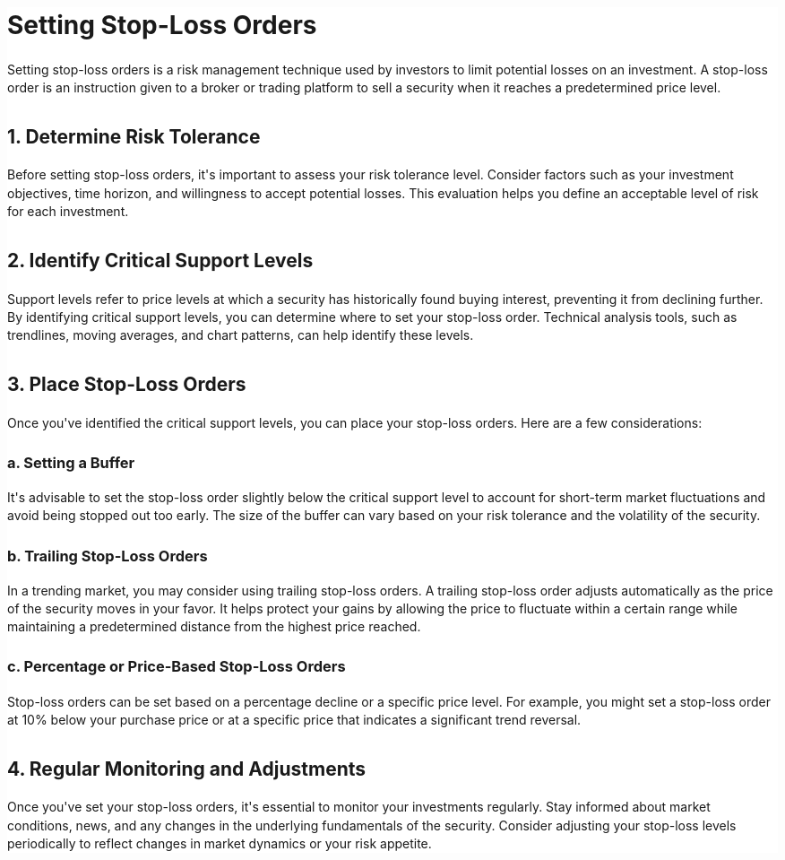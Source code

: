 # Setting Stop-Loss Orders

Setting stop-loss orders is a risk management technique used by investors to limit potential losses on an investment. A stop-loss order is an instruction given to a broker or trading platform to sell a security when it reaches a predetermined price level.

## 1. Determine Risk Tolerance

Before setting stop-loss orders, it's important to assess your risk tolerance level. Consider factors such as your investment objectives, time horizon, and willingness to accept potential losses. This evaluation helps you define an acceptable level of risk for each investment.

## 2. Identify Critical Support Levels

Support levels refer to price levels at which a security has historically found buying interest, preventing it from declining further. By identifying critical support levels, you can determine where to set your stop-loss order. Technical analysis tools, such as trendlines, moving averages, and chart patterns, can help identify these levels.

## 3. Place Stop-Loss Orders

Once you've identified the critical support levels, you can place your stop-loss orders. Here are a few considerations:

### a. Setting a Buffer

It's advisable to set the stop-loss order slightly below the critical support level to account for short-term market fluctuations and avoid being stopped out too early. The size of the buffer can vary based on your risk tolerance and the volatility of the security.

### b. Trailing Stop-Loss Orders

In a trending market, you may consider using trailing stop-loss orders. A trailing stop-loss order adjusts automatically as the price of the security moves in your favor. It helps protect your gains by allowing the price to fluctuate within a certain range while maintaining a predetermined distance from the highest price reached.

### c. Percentage or Price-Based Stop-Loss Orders

Stop-loss orders can be set based on a percentage decline or a specific price level. For example, you might set a stop-loss order at 10% below your purchase price or at a specific price that indicates a significant trend reversal.

## 4. Regular Monitoring and Adjustments

Once you've set your stop-loss orders, it's essential to monitor your investments regularly. Stay informed about market conditions, news, and any changes in the underlying fundamentals of the security. Consider adjusting your stop-loss levels periodically to reflect changes in market dynamics or your risk appetite.

